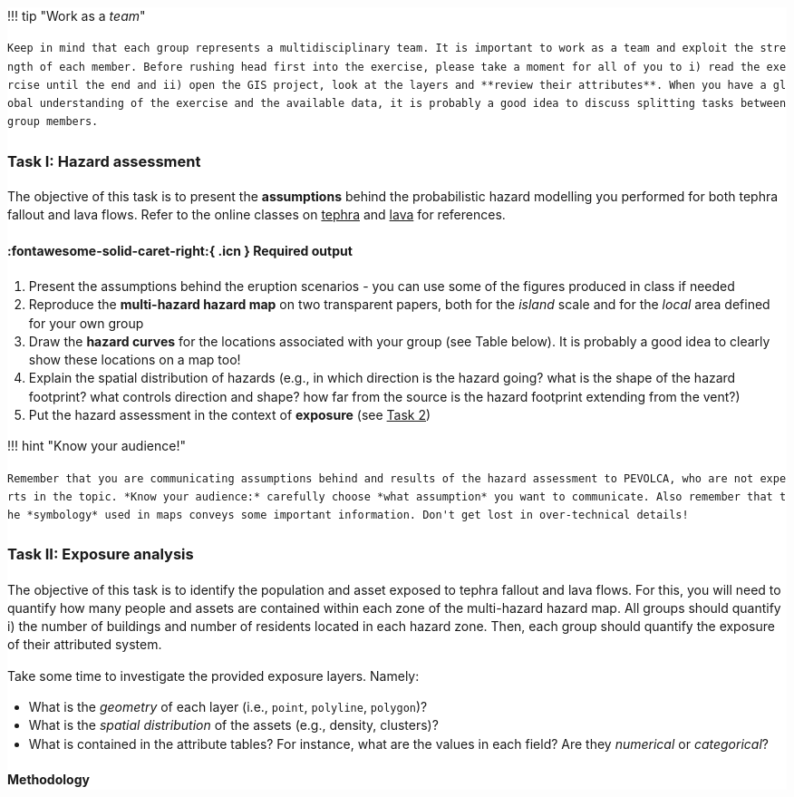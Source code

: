 !!! tip "Work as a *team*"

    Keep in mind that each group represents a multidisciplinary team. It is important to work as a team and exploit the strength of each member. Before rushing head first into the exercise, please take a moment for all of you to i) read the exercise until the end and ii) open the GIS project, look at the layers and **review their attributes**. When you have a global understanding of the exercise and the available data, it is probably a good idea to discuss splitting tasks between group members.


### Task I: Hazard assessment 

The objective of this task is to present the **assumptions** behind the probabilistic hazard modelling you performed for both tephra fallout and lava flows. Refer to the online classes on [tephra](../Tephra/Hazard_tephra_exercise.md) and [lava](../Lava/Hazard_lava_Q-LavHA_exercise.md) for references.

#### :fontawesome-solid-caret-right:{ .icn } Required output

1. Present the assumptions behind the eruption scenarios - you can use some of the figures produced in class if needed
2. Reproduce the **multi-hazard hazard map** on two transparent papers, both for the *island* scale and for the *local* area defined for your own group
3. Draw the **hazard curves** for the locations associated with your group (see Table below). It is probably a good idea to clearly show these locations on a map too!
4. Explain the spatial distribution of hazards (e.g., in which direction is the hazard going? what is the shape of the hazard footprint? what controls direction and shape? how far from the source is the hazard footprint extending from the vent?)
5. Put the hazard assessment in the context of **exposure** (see [Task 2](#task-ii-exposure-analysis))

!!! hint "Know your audience!"

    Remember that you are communicating assumptions behind and results of the hazard assessment to PEVOLCA, who are not experts in the topic. *Know your audience:* carefully choose *what assumption* you want to communicate. Also remember that the *symbology* used in maps conveys some important information. Don't get lost in over-technical details!

### Task II: Exposure analysis

The objective of this task is to identify the population and asset exposed to tephra fallout and lava flows. For this, you will need to quantify how many people and assets are contained within each zone of the multi-hazard hazard map. All groups should quantify i) the number of buildings and number of residents located in each hazard zone. Then, each group should quantify the exposure of their attributed system.

Take some time to investigate the provided exposure layers. Namely:

- What is the *geometry* of each layer (i.e., `point`, `polyline`, `polygon`)?
- What is the *spatial distribution* of the assets (e.g., density, clusters)?
- What is contained in the attribute tables? For instance, what are the values in each field? Are they *numerical* or *categorical*?

#### Methodology
